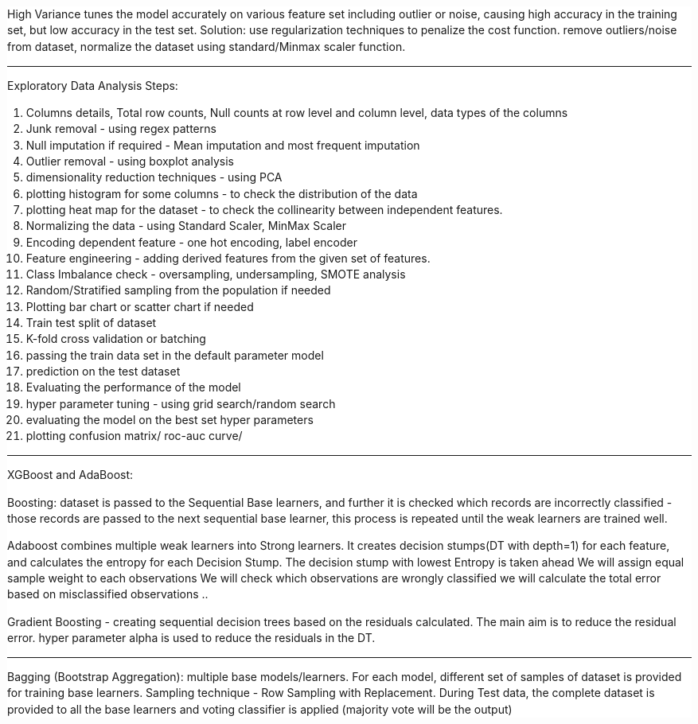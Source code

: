 High Variance tunes the model accurately on various feature set including outlier or noise, causing high accuracy in the training set, but
low accuracy in the test set. Solution: use regularization techniques to penalize the cost function. remove outliers/noise from dataset, 
normalize the dataset using standard/Minmax scaler function.

----
Exploratory Data Analysis Steps: 
1. Columns details, Total row counts, Null counts at row level and column level, data types of the columns
2. Junk removal - using regex patterns 
3. Null imputation if required - Mean imputation and most frequent imputation 
4. Outlier removal - using boxplot analysis
5. dimensionality reduction techniques - using PCA
6. plotting histogram for some columns - to check the distribution of the data 
7. plotting heat map for the dataset - to check the collinearity between independent features.
8. Normalizing the data - using Standard Scaler, MinMax Scaler
9. Encoding dependent feature - one hot encoding, label encoder
10. Feature engineering - adding derived features from the given set of features.
11. Class Imbalance check - oversampling, undersampling, SMOTE analysis
12. Random/Stratified sampling from the population if needed 
13. Plotting bar chart or scatter chart if needed 
14. Train test split of dataset 
15. K-fold cross validation or batching  
16. passing the train data set in the default parameter model 
17. prediction on the test dataset
18. Evaluating the performance of the model 
19. hyper parameter tuning - using grid search/random search
20. evaluating the model on the best set hyper parameters 
21. plotting confusion matrix/ roc-auc curve/ 

-----
XGBoost and AdaBoost:

Boosting: dataset is passed to the Sequential Base learners, and further it is checked which records are incorrectly classified - those records are
passed to the next sequential base learner, this process is repeated until the weak learners are trained well. 

Adaboost combines multiple weak learners into Strong learners. 
It creates decision stumps(DT with depth=1) for each feature, and calculates the entropy for each Decision Stump. 
The decision stump with lowest Entropy is taken ahead 
We will assign equal sample weight to each observations
We will check which observations are wrongly classified
we will calculate the total error based on misclassified observations
..

Gradient Boosting - creating sequential decision trees based on the residuals calculated. The main aim is to reduce the residual error. 
hyper parameter alpha is used to reduce the residuals in the DT. 

-----
Bagging (Bootstrap Aggregation): multiple base models/learners. For each model, different set of samples of dataset is provided for training base learners.
Sampling technique - Row Sampling with Replacement. 
During Test data, the complete dataset is provided to all the base learners and voting classifier is applied (majority vote will be the output)
